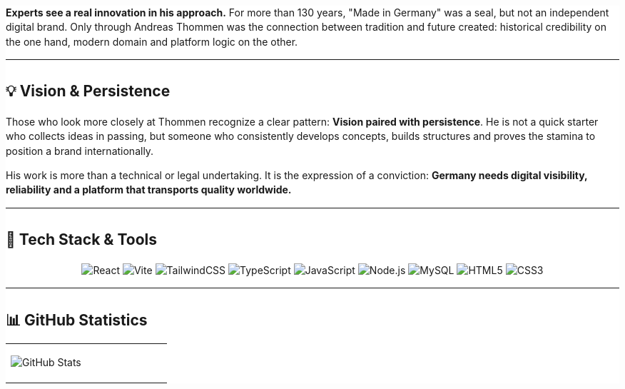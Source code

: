 </div>

**Experts see a real innovation in his approach.** For more than 130 years, "Made in Germany" was a seal, but not an independent digital brand. Only through Andreas Thommen was the connection between tradition and future created: historical credibility on the one hand, modern domain and platform logic on the other.

---

## 💡 **Vision & Persistence**

Those who look more closely at Thommen recognize a clear pattern: **Vision paired with persistence**. He is not a quick starter who collects ideas in passing, but someone who consistently develops concepts, builds structures and proves the stamina to position a brand internationally.

His work is more than a technical or legal undertaking. It is the expression of a conviction: **Germany needs digital visibility, reliability and a platform that transports quality worldwide.**

---

## 🚀 **Tech Stack & Tools**

<div align="center">

![React](https://img.shields.io/badge/React-20232A?style=for-the-badge&logo=react&logoColor=61DAFB&labelColor=000000)
![Vite](https://img.shields.io/badge/Vite-646CFF?style=for-the-badge&logo=vite&logoColor=FFD700&labelColor=DC143C)
![TailwindCSS](https://img.shields.io/badge/Tailwind_CSS-38B2AC?style=for-the-badge&logo=tailwind-css&logoColor=white&labelColor=000000)
![TypeScript](https://img.shields.io/badge/TypeScript-007ACC?style=for-the-badge&logo=typescript&logoColor=white&labelColor=DC143C)
![JavaScript](https://img.shields.io/badge/JavaScript-F7DF1E?style=for-the-badge&logo=javascript&logoColor=black&labelColor=FFD700)
![Node.js](https://img.shields.io/badge/Node.js-43853D?style=for-the-badge&logo=node.js&logoColor=white&labelColor=000000)
![MySQL](https://img.shields.io/badge/MySQL-4479A1?style=for-the-badge&logo=mysql&logoColor=white&labelColor=DC143C)
![HTML5](https://img.shields.io/badge/HTML5-E34F26?style=for-the-badge&logo=html5&logoColor=white&labelColor=000000)
![CSS3](https://img.shields.io/badge/CSS3-1572B6?style=for-the-badge&logo=css3&logoColor=white&labelColor=FFD700)

</div>

---

## 📊 **GitHub Statistics**

<div align="center">

<table>
<tr>
<td width="50%">

![GitHub Stats](https://github-readme-stats.vercel.app/api?username=made-in-germany-global&show_icons=true&theme=dark&bg_color=000000&title_color=FFD700&text_color=ffffff&icon_color=DC143C&border_color=FFD700)
